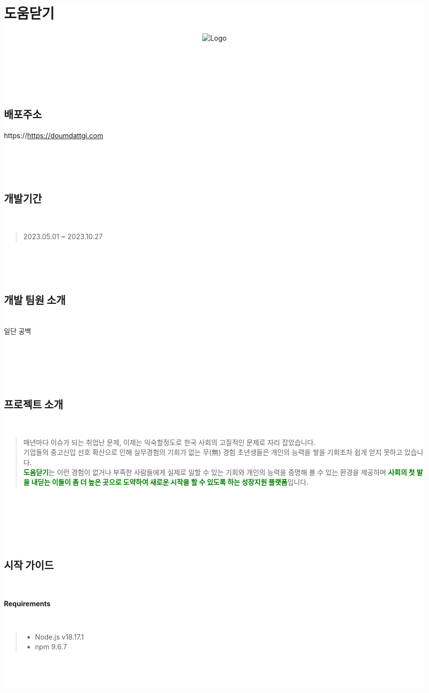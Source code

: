 # 도움닫기

<div style="display:flex; justify-content:center">
<img src="https://github.com/code-bootcamp/doumdattgi_client/assets/124991681/ac243c4b-370e-4b0a-9d27-6e8632f0db61" alt="Logo">
</div>
<br><br><br><br><br>

## 배포주소

https://https://doumdattgi.com

<br><br><br>

## 개발기간

<br>

> 2023.05.01 ~ 2023.10.27

<br><br><br>

## 개발 팀원 소개

<br>
일단 공백
<br><br>

<br><br><br>

## 프로젝트 소개

<br>

> 매년마다 이슈가 되는 취업난 문제, 이제는 익숙할정도로 한국 사회의 고질적인 문제로 자리 잡았습니다.<br>
> 기업들의 중고신입 선호 확산으로 인해 실무경험의 기회가 없는 무(無) 경험 초년생들은 개인의 능력을 쌓을 기회조차 쉽게 얻지 못하고 있습니다.<br>
> <span style=color:green>**도움닫기**</span>는 이런 경험이 없거나 부족한 사람들에게 실제로 일할 수 있는 기회와 개인의 능력을 증명해 볼 수 있는 환경을 제공하며 <span style=color:green>**사회의 첫 발을 내딛는 이들이 좀 더 높은 곳으로 도약하여 새로운 시작을 할 수 있도록 하는 성장지원 플랫폼**</span>입니다.

<br><br><br><br><br>

## 시작 가이드

<br>

**Requirements**

<br>

> - Node.js v18.17.1
> - npm 9.6.7

<br><br><br>
